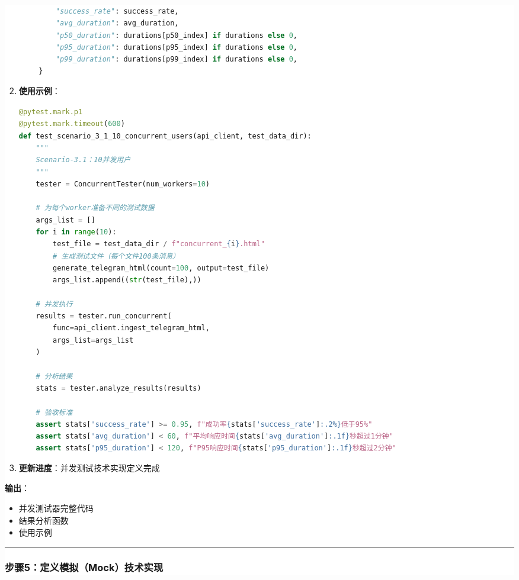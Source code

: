    ```python
               "success_rate": success_rate,
               "avg_duration": avg_duration,
               "p50_duration": durations[p50_index] if durations else 0,
               "p95_duration": durations[p95_index] if durations else 0,
               "p99_duration": durations[p99_index] if durations else 0,
           }
   ```

2. **使用示例**：

   ```python
   @pytest.mark.p1
   @pytest.mark.timeout(600)
   def test_scenario_3_1_10_concurrent_users(api_client, test_data_dir):
       """
       Scenario-3.1：10并发用户
       """
       tester = ConcurrentTester(num_workers=10)
       
       # 为每个worker准备不同的测试数据
       args_list = []
       for i in range(10):
           test_file = test_data_dir / f"concurrent_{i}.html"
           # 生成测试文件（每个文件100条消息）
           generate_telegram_html(count=100, output=test_file)
           args_list.append((str(test_file),))
       
       # 并发执行
       results = tester.run_concurrent(
           func=api_client.ingest_telegram_html,
           args_list=args_list
       )
       
       # 分析结果
       stats = tester.analyze_results(results)
       
       # 验收标准
       assert stats['success_rate'] >= 0.95, f"成功率{stats['success_rate']:.2%}低于95%"
       assert stats['avg_duration'] < 60, f"平均响应时间{stats['avg_duration']:.1f}秒超过1分钟"
       assert stats['p95_duration'] < 120, f"P95响应时间{stats['p95_duration']:.1f}秒超过2分钟"
   ```

3. **更新进度**：并发测试技术实现定义完成

**输出**：
- 并发测试器完整代码
- 结果分析函数
- 使用示例

---

### 步骤5：定义模拟（Mock）技术实现
